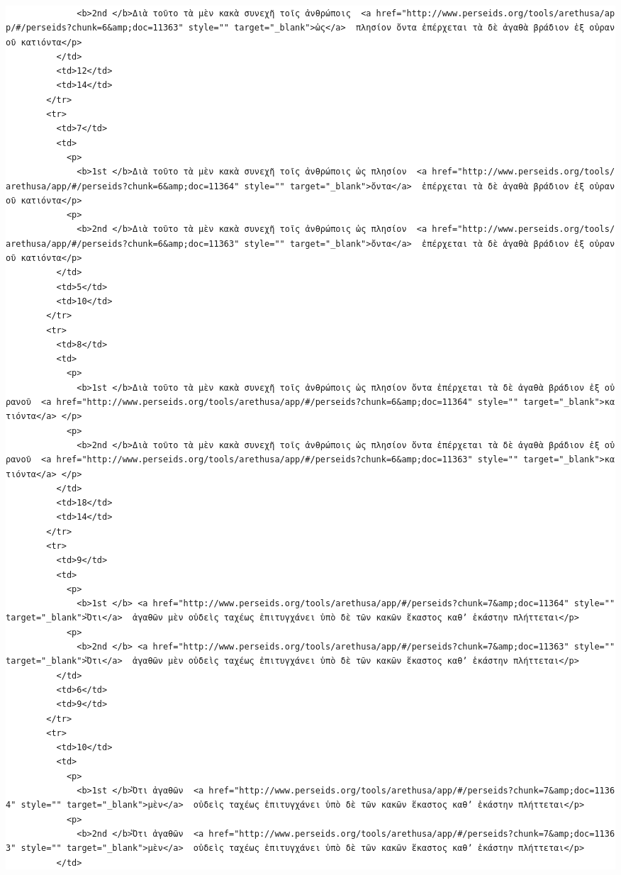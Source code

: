                   <b>2nd </b>Διὰ τοῦτο τὰ μὲν κακὰ συνεχῆ τοῖς ἀνθρώποις  <a href="http://www.perseids.org/tools/arethusa/app/#/perseids?chunk=6&amp;doc=11363" style="" target="_blank">ὡς</a>  πλησίον ὄντα ἐπέρχεται τὰ δὲ ἀγαθὰ βράδιον ἐξ οὐρανοῦ κατιόντα</p>
              </td>
              <td>12</td>
              <td>14</td>
            </tr>
            <tr>
              <td>7</td>
              <td>
                <p>
                  <b>1st </b>Διὰ τοῦτο τὰ μὲν κακὰ συνεχῆ τοῖς ἀνθρώποις ὡς πλησίον  <a href="http://www.perseids.org/tools/arethusa/app/#/perseids?chunk=6&amp;doc=11364" style="" target="_blank">ὄντα</a>  ἐπέρχεται τὰ δὲ ἀγαθὰ βράδιον ἐξ οὐρανοῦ κατιόντα</p>
                <p>
                  <b>2nd </b>Διὰ τοῦτο τὰ μὲν κακὰ συνεχῆ τοῖς ἀνθρώποις ὡς πλησίον  <a href="http://www.perseids.org/tools/arethusa/app/#/perseids?chunk=6&amp;doc=11363" style="" target="_blank">ὄντα</a>  ἐπέρχεται τὰ δὲ ἀγαθὰ βράδιον ἐξ οὐρανοῦ κατιόντα</p>
              </td>
              <td>5</td>
              <td>10</td>
            </tr>
            <tr>
              <td>8</td>
              <td>
                <p>
                  <b>1st </b>Διὰ τοῦτο τὰ μὲν κακὰ συνεχῆ τοῖς ἀνθρώποις ὡς πλησίον ὄντα ἐπέρχεται τὰ δὲ ἀγαθὰ βράδιον ἐξ οὐρανοῦ  <a href="http://www.perseids.org/tools/arethusa/app/#/perseids?chunk=6&amp;doc=11364" style="" target="_blank">κατιόντα</a> </p>
                <p>
                  <b>2nd </b>Διὰ τοῦτο τὰ μὲν κακὰ συνεχῆ τοῖς ἀνθρώποις ὡς πλησίον ὄντα ἐπέρχεται τὰ δὲ ἀγαθὰ βράδιον ἐξ οὐρανοῦ  <a href="http://www.perseids.org/tools/arethusa/app/#/perseids?chunk=6&amp;doc=11363" style="" target="_blank">κατιόντα</a> </p>
              </td>
              <td>18</td>
              <td>14</td>
            </tr>
            <tr>
              <td>9</td>
              <td>
                <p>
                  <b>1st </b> <a href="http://www.perseids.org/tools/arethusa/app/#/perseids?chunk=7&amp;doc=11364" style="" target="_blank">Ὅτι</a>  ἀγαθῶν μὲν οὐδεὶς ταχέως ἐπιτυγχάνει ὑπὸ δὲ τῶν κακῶν ἕκαστος καθʼ ἑκάστην πλήττεται</p>
                <p>
                  <b>2nd </b> <a href="http://www.perseids.org/tools/arethusa/app/#/perseids?chunk=7&amp;doc=11363" style="" target="_blank">Ὅτι</a>  ἀγαθῶν μὲν οὐδεὶς ταχέως ἐπιτυγχάνει ὑπὸ δὲ τῶν κακῶν ἕκαστος καθʼ ἑκάστην πλήττεται</p>
              </td>
              <td>6</td>
              <td>9</td>
            </tr>
            <tr>
              <td>10</td>
              <td>
                <p>
                  <b>1st </b>Ὅτι ἀγαθῶν  <a href="http://www.perseids.org/tools/arethusa/app/#/perseids?chunk=7&amp;doc=11364" style="" target="_blank">μὲν</a>  οὐδεὶς ταχέως ἐπιτυγχάνει ὑπὸ δὲ τῶν κακῶν ἕκαστος καθʼ ἑκάστην πλήττεται</p>
                <p>
                  <b>2nd </b>Ὅτι ἀγαθῶν  <a href="http://www.perseids.org/tools/arethusa/app/#/perseids?chunk=7&amp;doc=11363" style="" target="_blank">μὲν</a>  οὐδεὶς ταχέως ἐπιτυγχάνει ὑπὸ δὲ τῶν κακῶν ἕκαστος καθʼ ἑκάστην πλήττεται</p>
              </td>
